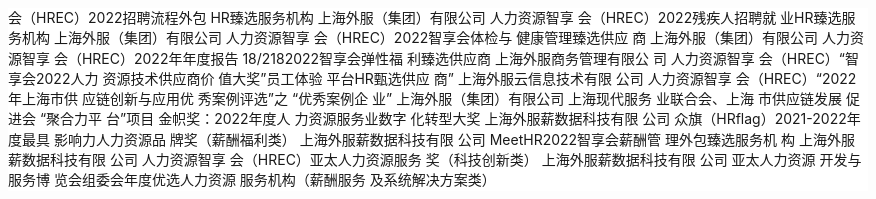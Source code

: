 会（HREC）2022招聘流程外包
HR臻选服务机构
上海外服（集团）有限公司
人力资源智享
会（HREC）2022残疾人招聘就
业HR臻选服务机构
上海外服（集团）有限公司
人力资源智享
会（HREC）2022智享会体检与
健康管理臻选供应
商
上海外服（集团）有限公司
人力资源智享
会（HREC）2022年年度报告
18/2182022智享会弹性福
利臻选供应商
上海外服商务管理有限公
司
人力资源智享
会（HREC）“智享会2022人力
资源技术供应商价
值大奖”员工体验
平台HR甄选供应
商”
上海外服云信息技术有限
公司
人力资源智享
会（HREC）“2022年上海市供
应链创新与应用优
秀案例评选”之
“优秀案例企
业”
上海外服（集团）有限公司
上海现代服务
业联合会、上海
市供应链发展
促进会
“聚合力平
台”项目
金帜奖：2022年度人
力资源服务业数字
化转型大奖
上海外服薪数据科技有限
公司
众旗（HRflag）2021-2022年度最具
影响力人力资源品
牌奖（薪酬福利类）
上海外服薪数据科技有限
公司
MeetHR2022智享会薪酬管
理外包臻选服务机
构
上海外服薪数据科技有限
公司
人力资源智享
会（HREC）亚太人力资源服务
奖（科技创新类）
上海外服薪数据科技有限
公司
亚太人力资源
开发与服务博
览会组委会年度优选人力资源
服务机构（薪酬服务
及系统解决方案类）
